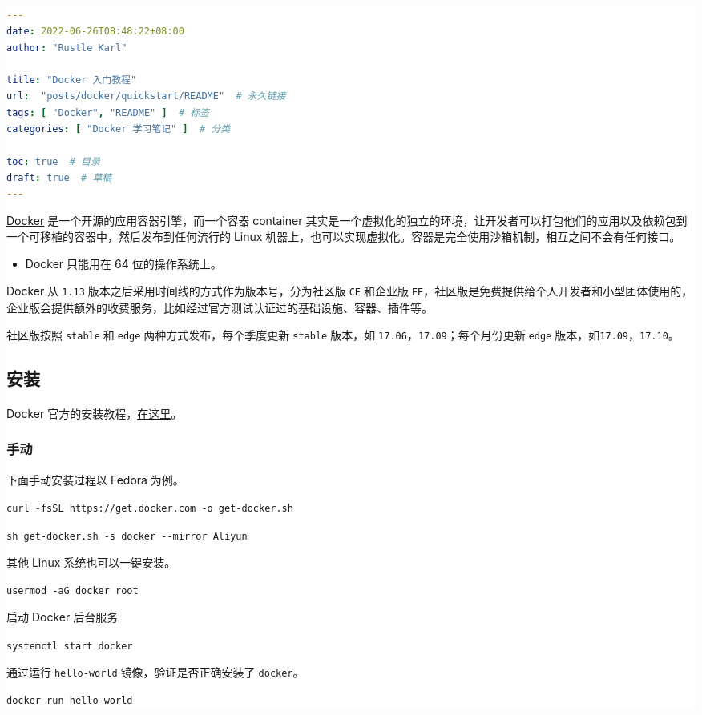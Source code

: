 ```yaml
---
date: 2022-06-26T08:48:22+08:00
author: "Rustle Karl"

title: "Docker 入门教程"
url:  "posts/docker/quickstart/README"  # 永久链接
tags: [ "Docker", "README" ]  # 标签
categories: [ "Docker 学习笔记" ]  # 分类

toc: true  # 目录
draft: true  # 草稿
---
```


[Docker](https://www.docker.com/) 是一个开源的应用容器引擎，而一个容器 container 其实是一个虚拟化的独立的环境，让开发者可以打包他们的应用以及依赖包到一个可移植的容器中，然后发布到任何流行的 Linux 机器上，也可以实现虚拟化。容器是完全使用沙箱机制，相互之间不会有任何接口。

- Docker 只能用在 64 位的操作系统上。

Docker 从 `1.13` 版本之后采用时间线的方式作为版本号，分为社区版 `CE` 和企业版 `EE`，社区版是免费提供给个人开发者和小型团体使用的，企业版会提供额外的收费服务，比如经过官方测试认证过的基础设施、容器、插件等。

社区版按照 `stable` 和 `edge` 两种方式发布，每个季度更新 `stable` 版本，如 `17.06`，`17.09`；每个月份更新 `edge` 版本，如`17.09`，`17.10`。


## 安装

Docker 官方的安装教程，[在这里](https://docs.docker.com/install/linux/docker-ce/centos/)。

### 手动

下面手动安装过程以 Fedora 为例。

```shell
curl -fsSL https://get.docker.com -o get-docker.sh
```

```shell
sh get-docker.sh -s docker --mirror Aliyun
```

其他 Linux 系统也可以一键安装。

```shell
usermod -aG docker root
```

启动 Docker 后台服务

```bash
systemctl start docker
```

通过运行 `hello-world` 镜像，验证是否正确安装了 `docker`。

```bash
docker run hello-world
```
